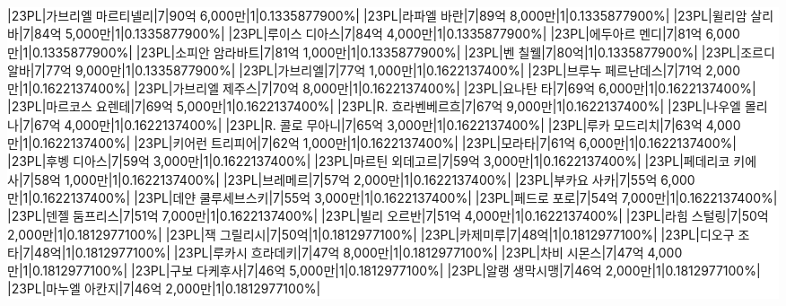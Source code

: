 |23PL|가브리엘 마르티넬리|7|90억 6,000만|1|0.1335877900%|
|23PL|라파엘 바란|7|89억 8,000만|1|0.1335877900%|
|23PL|윌리암 살리바|7|84억 5,000만|1|0.1335877900%|
|23PL|루이스 디아스|7|84억 4,000만|1|0.1335877900%|
|23PL|에두아르 멘디|7|81억 6,000만|1|0.1335877900%|
|23PL|소피안 암라바트|7|81억 1,000만|1|0.1335877900%|
|23PL|벤 칠웰|7|80억|1|0.1335877900%|
|23PL|조르디 알바|7|77억 9,000만|1|0.1335877900%|
|23PL|가브리엘|7|77억 1,000만|1|0.1622137400%|
|23PL|브루누 페르난데스|7|71억 2,000만|1|0.1622137400%|
|23PL|가브리엘 제주스|7|70억 8,000만|1|0.1622137400%|
|23PL|요나탄 타|7|69억 6,000만|1|0.1622137400%|
|23PL|마르코스 요렌테|7|69억 5,000만|1|0.1622137400%|
|23PL|R. 흐라벤베르흐|7|67억 9,000만|1|0.1622137400%|
|23PL|나우엘 몰리나|7|67억 4,000만|1|0.1622137400%|
|23PL|R. 콜로 무아니|7|65억 3,000만|1|0.1622137400%|
|23PL|루카 모드리치|7|63억 4,000만|1|0.1622137400%|
|23PL|키어런 트리피어|7|62억 1,000만|1|0.1622137400%|
|23PL|모라타|7|61억 6,000만|1|0.1622137400%|
|23PL|후벵 디아스|7|59억 3,000만|1|0.1622137400%|
|23PL|마르틴 외데고르|7|59억 3,000만|1|0.1622137400%|
|23PL|페데리코 키에사|7|58억 1,000만|1|0.1622137400%|
|23PL|브레메르|7|57억 2,000만|1|0.1622137400%|
|23PL|부카요 사카|7|55억 6,000만|1|0.1622137400%|
|23PL|데얀 쿨루세브스키|7|55억 3,000만|1|0.1622137400%|
|23PL|페드로 포로|7|54억 7,000만|1|0.1622137400%|
|23PL|덴젤 둠프리스|7|51억 7,000만|1|0.1622137400%|
|23PL|빌리 오르반|7|51억 4,000만|1|0.1622137400%|
|23PL|라힘 스털링|7|50억 2,000만|1|0.1812977100%|
|23PL|잭 그릴리시|7|50억|1|0.1812977100%|
|23PL|카제미루|7|48억|1|0.1812977100%|
|23PL|디오구 조타|7|48억|1|0.1812977100%|
|23PL|루카시 흐라데키|7|47억 8,000만|1|0.1812977100%|
|23PL|차비 시몬스|7|47억 4,000만|1|0.1812977100%|
|23PL|구보 다케후사|7|46억 5,000만|1|0.1812977100%|
|23PL|알랭 생막시맹|7|46억 2,000만|1|0.1812977100%|
|23PL|마누엘 아칸지|7|46억 2,000만|1|0.1812977100%|